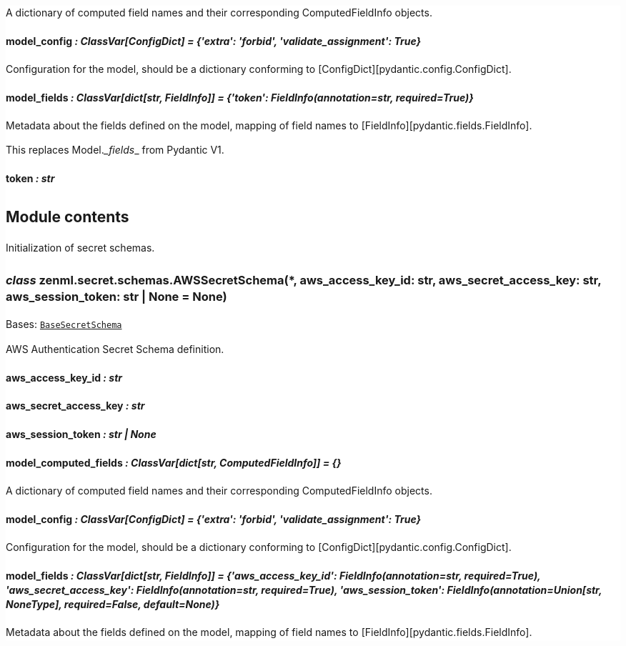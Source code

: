 A dictionary of computed field names and their corresponding ComputedFieldInfo objects.

#### model_config *: ClassVar[ConfigDict]* *= {'extra': 'forbid', 'validate_assignment': True}*

Configuration for the model, should be a dictionary conforming to [ConfigDict][pydantic.config.ConfigDict].

#### model_fields *: ClassVar[dict[str, FieldInfo]]* *= {'token': FieldInfo(annotation=str, required=True)}*

Metadata about the fields defined on the model,
mapping of field names to [FieldInfo][pydantic.fields.FieldInfo].

This replaces Model._\_fields_\_ from Pydantic V1.

#### token *: str*

## Module contents

Initialization of secret schemas.

### *class* zenml.secret.schemas.AWSSecretSchema(\*, aws_access_key_id: str, aws_secret_access_key: str, aws_session_token: str | None = None)

Bases: [`BaseSecretSchema`](zenml.secret.md#zenml.secret.base_secret.BaseSecretSchema)

AWS Authentication Secret Schema definition.

#### aws_access_key_id *: str*

#### aws_secret_access_key *: str*

#### aws_session_token *: str | None*

#### model_computed_fields *: ClassVar[dict[str, ComputedFieldInfo]]* *= {}*

A dictionary of computed field names and their corresponding ComputedFieldInfo objects.

#### model_config *: ClassVar[ConfigDict]* *= {'extra': 'forbid', 'validate_assignment': True}*

Configuration for the model, should be a dictionary conforming to [ConfigDict][pydantic.config.ConfigDict].

#### model_fields *: ClassVar[dict[str, FieldInfo]]* *= {'aws_access_key_id': FieldInfo(annotation=str, required=True), 'aws_secret_access_key': FieldInfo(annotation=str, required=True), 'aws_session_token': FieldInfo(annotation=Union[str, NoneType], required=False, default=None)}*

Metadata about the fields defined on the model,
mapping of field names to [FieldInfo][pydantic.fields.FieldInfo].
